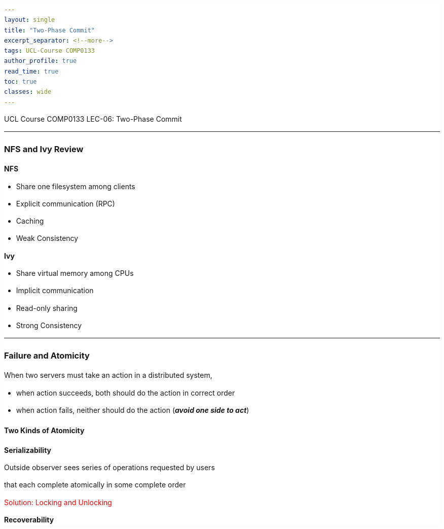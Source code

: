 ```yaml
---
layout: single
title: "Two-Phase Commit"
excerpt_separator: <!--more-->
tags: UCL-Course COMP0133
author_profile: true
read_time: true
toc: true
classes: wide
---
```


UCL Course COMP0133 LEC-06: Two-Phase Commit



---
### NFS and Ivy Review

**NFS**

- Share one filesystem among clients

- Explicit communication (RPC)

- Caching

- Weak Consistency

**Ivy**

- Share virtual memory among CPUs

- Implicit communication

- Read-only sharing

- Strong Consistency

---
### Failure and Atomicity

When two servers must take an action in a distributed system,

- when action succeeds, both should do the action in correct order

- when action fails, neither should do the action (***avoid one side to act***)

#### Two Kinds of Atomicity

**Serializability**

Outside observer sees series of operations requested by users 

that each complete atomically in some complete order

<span style="color:Red">Solution: Locking and Unlocking</span>

**Recoverability**

